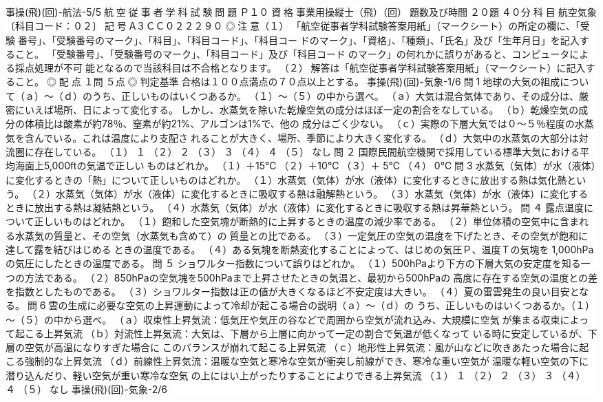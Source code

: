  
事操(飛)(回)-航法-5/5
航 空 従 事 者 学 科 試 験 問 題 Ｐ１０
資 格 事業用操縦士（飛）（回） 題数及び時間 ２０題 ４０分
科 目 航空気象〔科目コード：０２〕 記 号 A３ＣＣ０２２２９０
◎ 注 意（１） 「航空従事者学科試験答案用紙」（マークシート）の所定の欄に、「受験
番号」、「受験番号のマーク」、「科目」、「科目コード」、「科目コー
ドのマーク」、「資格」、「種類」、「氏名」及び「生年月日」を記入す
ること。
「受験番号」、「受験番号のマーク」、「科目コード」及び「科目コード
のマーク」の何れかに誤りがあると、コンピュータによる採点処理が不可
能となるので当該科目は不合格となります。
（２） 解答は「航空従事者学科試験答案用紙」（マークシート）に記入すること。
◎ 配 点 １問 ５点
◎ 判定基準 合格は１００点満点の７０点以上とする。
事操(飛)(回)-気象-1/6
問 1 地球の大気の組成について（ａ）～（ｄ）のうち、正しいものはいくつあるか。
（１）～（５）の中から選べ。
（ａ）大気は混合気体であり、その成分は、厳密にいえば場所、日によって変化する。
しかし、水蒸気を除いた乾燥空気の成分はほぼ一定の割合をなしている。
（ｂ）乾燥空気の成分の体積比は酸素が約78％、窒素が約21%、アルゴンは1%で、他の
成分はごく少ない。
（ｃ）実際の下層大気では０～５％程度の水蒸気を含んでいる。これは温度により支配さ
れることが大きく、場所、季節により大きく変化する。
（ｄ）大気中の水蒸気の大部分は対流圏に存在している。
（１） １ （２） ２ （３） ３ （４） ４ （５） なし
問 ２ 国際民間航空機関で採用している標準大気における平均海面上5,000ftの気温で正しい
ものはどれか。
（１）＋15℃
（２）＋10℃
（３）＋ 5℃
（４） 0℃
問 3 水蒸気（気体）が水（液体）に変化するときの「熱」について正しいものはどれか。
（１）水蒸気（気体）が水（液体）に変化するときに放出する熱は気化熱という。
（２）水蒸気（気体）が水（液体）に変化するときに吸収する熱は融解熱という。
（３）水蒸気（気体）が水（液体）に変化するときに放出する熱は凝結熱という。
（４）水蒸気（気体）が水（液体）に変化するときに吸収する熱は昇華熱という。
問 ４ 露点温度について正しいものはどれか。
（１）飽和した空気塊が断熱的に上昇するときの温度の減少率である。
（２）単位体積の空気中に含まれる水蒸気の質量と、その空気（水蒸気も含めて）の
質量との比である。
（３）一定気圧の空気の温度を下げたとき、その空気が飽和に達して露を結びはじめる
ときの温度である。
（４）ある気塊を断熱変化することによって、はじめの気圧Ｐ、温度Ｔの気塊を
1,000hPaの気圧にしたときの温度である。
問 ５ ショワルター指数について誤りはどれか。
（１）500hPaより下方の下層大気の安定度を知る一つの方法である。
（２）850hPaの空気塊を500hPaまで上昇させたときの気温と、最初から500hPaの
高度に存在する空気の温度との差を指数としたものである。
（３）ショワルター指数は正の値が大きくなるほど不安定度は大きい。
（４）夏の雷雲発生の良い目安となる。
問 6 雲の生成に必要な空気の上昇運動によって冷却が起こる場合の説明（ａ）～（ｄ）の
うち、正しいものはいくつあるか。（１）～（５）の中から選べ。
（ａ）収束性上昇気流：低気圧や気圧の谷などで周囲から空気が流れ込み、大規模に空気
が集まる収束によって起こる上昇気流
（ｂ）対流性上昇気流：大気は、下層から上層に向かって一定の割合で気温が低くなって
いる時に安定しているが、下層の空気が高温になりすぎた場合に
このバランスが崩れて起こる上昇気流
（ｃ）地形性上昇気流：風が山などに吹きあたった場合に起こる強制的な上昇気流
（ｄ）前線性上昇気流：温暖な空気と寒冷な空気が衝突し前線ができ、寒冷な重い空気が
温暖な軽い空気の下に潜り込んだり、軽い空気が重い寒冷な空気
の上にはい上がったりすることによりできる上昇気流
（１） １ （２） ２ （３） ３ （４） ４ （５） なし
事操(飛)(回)-気象-2/6